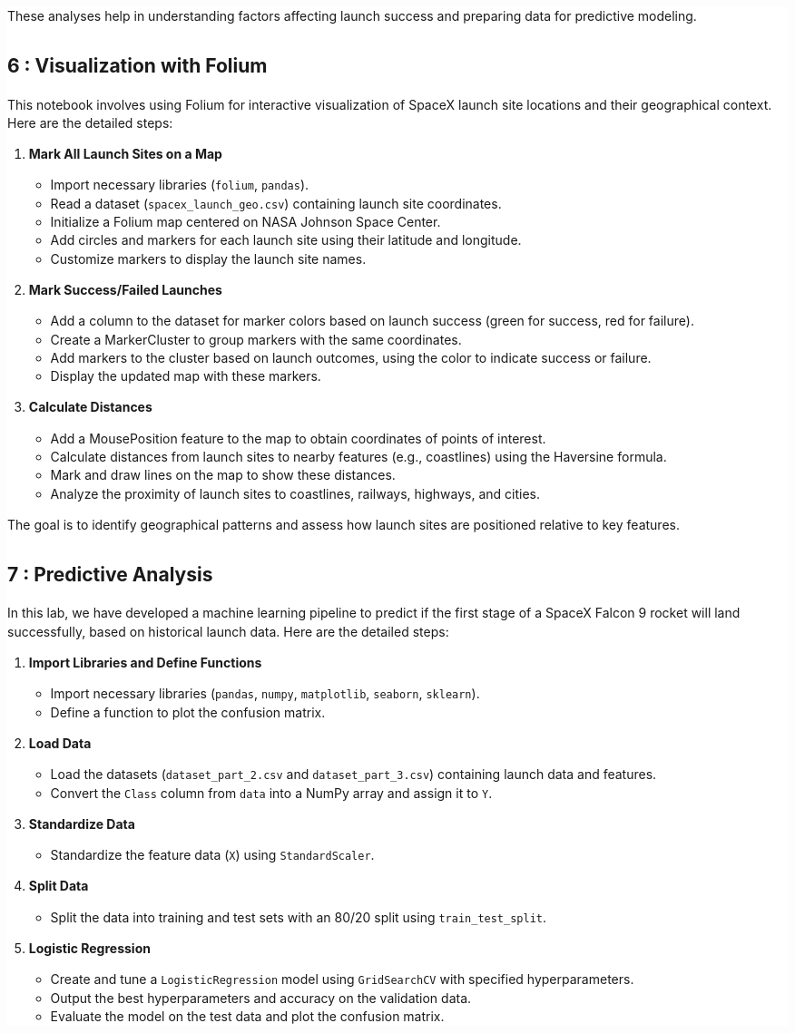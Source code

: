 These analyses help in understanding factors affecting launch success and preparing data for predictive modeling.

<h2>6 : Visualization with Folium</h2>

This notebook involves using Folium for interactive visualization of SpaceX launch site locations and their geographical context. Here are the detailed steps:

1. **Mark All Launch Sites on a Map**
   - Import necessary libraries (`folium`, `pandas`).
   - Read a dataset (`spacex_launch_geo.csv`) containing launch site coordinates.
   - Initialize a Folium map centered on NASA Johnson Space Center.
   - Add circles and markers for each launch site using their latitude and longitude.
   - Customize markers to display the launch site names.

2. **Mark Success/Failed Launches**
   - Add a column to the dataset for marker colors based on launch success (green for success, red for failure).
   - Create a MarkerCluster to group markers with the same coordinates.
   - Add markers to the cluster based on launch outcomes, using the color to indicate success or failure.
   - Display the updated map with these markers.

3. **Calculate Distances**
   - Add a MousePosition feature to the map to obtain coordinates of points of interest.
   - Calculate distances from launch sites to nearby features (e.g., coastlines) using the Haversine formula.
   - Mark and draw lines on the map to show these distances.
   - Analyze the proximity of launch sites to coastlines, railways, highways, and cities.

The goal is to identify geographical patterns and assess how launch sites are positioned relative to key features.

<h2>7 : Predictive Analysis</h2>

In this lab, we have developed a machine learning pipeline to predict if the first stage of a SpaceX Falcon 9 rocket will land successfully, based on historical launch data. Here are the detailed steps:

1. **Import Libraries and Define Functions**
   - Import necessary libraries (`pandas`, `numpy`, `matplotlib`, `seaborn`, `sklearn`).
   - Define a function to plot the confusion matrix.

2. **Load Data**
   - Load the datasets (`dataset_part_2.csv` and `dataset_part_3.csv`) containing launch data and features.
   - Convert the `Class` column from `data` into a NumPy array and assign it to `Y`.

3. **Standardize Data**
   - Standardize the feature data (`X`) using `StandardScaler`.

4. **Split Data**
   - Split the data into training and test sets with an 80/20 split using `train_test_split`.

5. **Logistic Regression**
   - Create and tune a `LogisticRegression` model using `GridSearchCV` with specified hyperparameters.
   - Output the best hyperparameters and accuracy on the validation data.
   - Evaluate the model on the test data and plot the confusion matrix.
